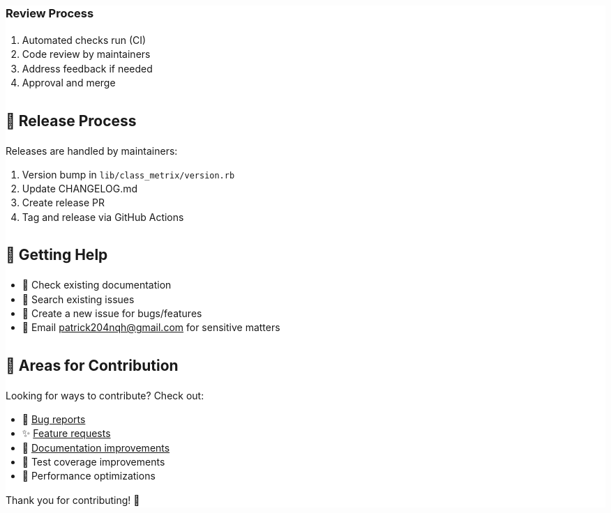 ### Review Process

1. Automated checks run (CI)
2. Code review by maintainers
3. Address feedback if needed
4. Approval and merge

## 🚢 Release Process

Releases are handled by maintainers:

1. Version bump in `lib/class_metrix/version.rb`
2. Update CHANGELOG.md
3. Create release PR
4. Tag and release via GitHub Actions

## 🤝 Getting Help

- 📖 Check existing documentation
- 🐛 Search existing issues
- 💬 Create a new issue for bugs/features
- 📧 Email patrick204nqh@gmail.com for sensitive matters

## 🎯 Areas for Contribution

Looking for ways to contribute? Check out:

- 🐛 [Bug reports](https://github.com/patrick204nqh/class-metrix/labels/bug)
- ✨ [Feature requests](https://github.com/patrick204nqh/class-metrix/labels/enhancement)
- 📖 [Documentation improvements](https://github.com/patrick204nqh/class-metrix/labels/documentation)
- 🧪 Test coverage improvements
- 🔧 Performance optimizations

Thank you for contributing! 🙏
